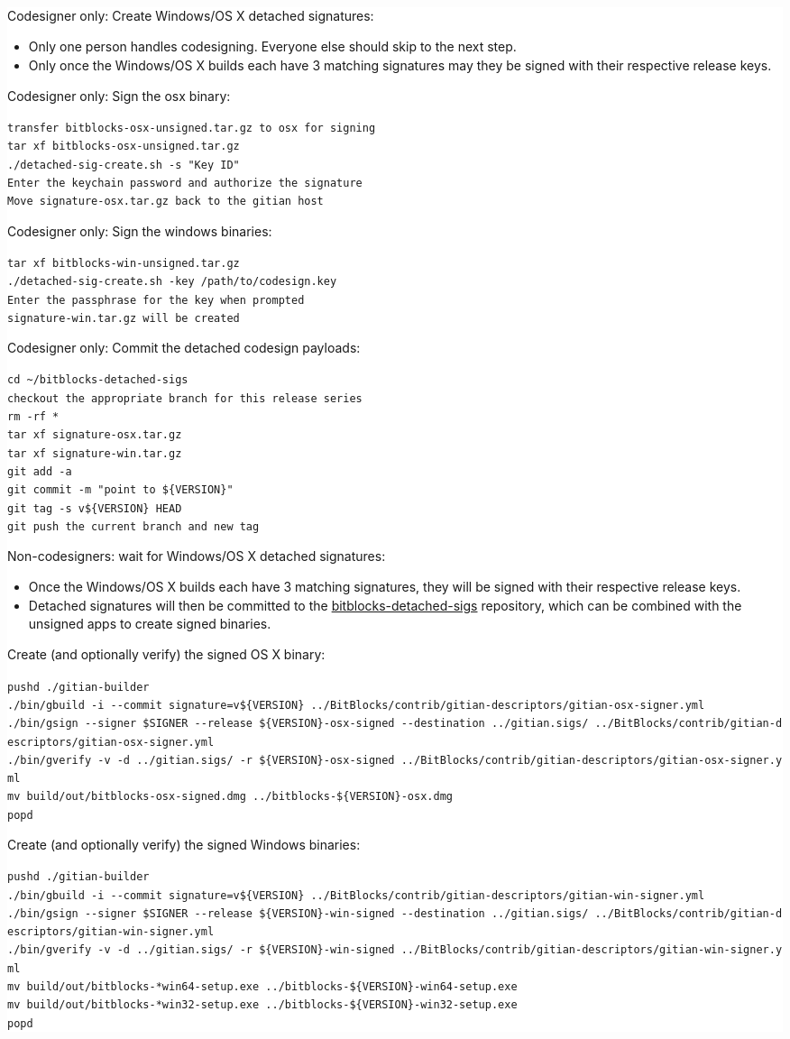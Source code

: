 Codesigner only: Create Windows/OS X detached signatures:
- Only one person handles codesigning. Everyone else should skip to the next step.
- Only once the Windows/OS X builds each have 3 matching signatures may they be signed with their respective release keys.

Codesigner only: Sign the osx binary:

    transfer bitblocks-osx-unsigned.tar.gz to osx for signing
    tar xf bitblocks-osx-unsigned.tar.gz
    ./detached-sig-create.sh -s "Key ID"
    Enter the keychain password and authorize the signature
    Move signature-osx.tar.gz back to the gitian host

Codesigner only: Sign the windows binaries:

    tar xf bitblocks-win-unsigned.tar.gz
    ./detached-sig-create.sh -key /path/to/codesign.key
    Enter the passphrase for the key when prompted
    signature-win.tar.gz will be created

Codesigner only: Commit the detached codesign payloads:

    cd ~/bitblocks-detached-sigs
    checkout the appropriate branch for this release series
    rm -rf *
    tar xf signature-osx.tar.gz
    tar xf signature-win.tar.gz
    git add -a
    git commit -m "point to ${VERSION}"
    git tag -s v${VERSION} HEAD
    git push the current branch and new tag

Non-codesigners: wait for Windows/OS X detached signatures:

- Once the Windows/OS X builds each have 3 matching signatures, they will be signed with their respective release keys.
- Detached signatures will then be committed to the [bitblocks-detached-sigs](https://github.com/BitBlocks-Project/bitblocks-detached-sigs) repository, which can be combined with the unsigned apps to create signed binaries.

Create (and optionally verify) the signed OS X binary:

    pushd ./gitian-builder
    ./bin/gbuild -i --commit signature=v${VERSION} ../BitBlocks/contrib/gitian-descriptors/gitian-osx-signer.yml
    ./bin/gsign --signer $SIGNER --release ${VERSION}-osx-signed --destination ../gitian.sigs/ ../BitBlocks/contrib/gitian-descriptors/gitian-osx-signer.yml
    ./bin/gverify -v -d ../gitian.sigs/ -r ${VERSION}-osx-signed ../BitBlocks/contrib/gitian-descriptors/gitian-osx-signer.yml
    mv build/out/bitblocks-osx-signed.dmg ../bitblocks-${VERSION}-osx.dmg
    popd

Create (and optionally verify) the signed Windows binaries:

    pushd ./gitian-builder
    ./bin/gbuild -i --commit signature=v${VERSION} ../BitBlocks/contrib/gitian-descriptors/gitian-win-signer.yml
    ./bin/gsign --signer $SIGNER --release ${VERSION}-win-signed --destination ../gitian.sigs/ ../BitBlocks/contrib/gitian-descriptors/gitian-win-signer.yml
    ./bin/gverify -v -d ../gitian.sigs/ -r ${VERSION}-win-signed ../BitBlocks/contrib/gitian-descriptors/gitian-win-signer.yml
    mv build/out/bitblocks-*win64-setup.exe ../bitblocks-${VERSION}-win64-setup.exe
    mv build/out/bitblocks-*win32-setup.exe ../bitblocks-${VERSION}-win32-setup.exe
    popd

